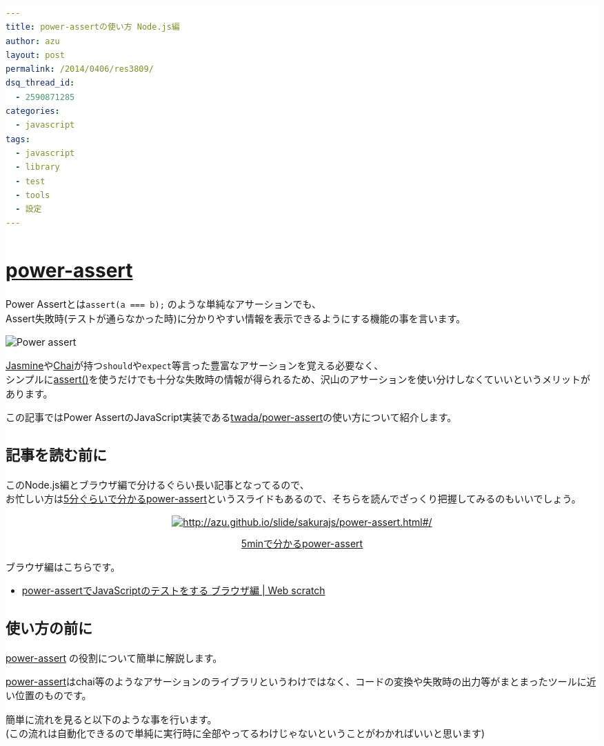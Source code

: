 ```yaml
---
title: power-assertの使い方 Node.js編
author: azu
layout: post
permalink: /2014/0406/res3809/
dsq_thread_id:
  - 2590871285
categories:
  - javascript
tags:
  - javascript
  - library
  - test
  - tools
  - 設定
---
```

# [power-assert][1]

Power Assertとは`assert(a === b);` のような単純なアサーションでも、  
Assert失敗時(テストが通らなかった時)に分かりやすい情報を表示できるようにする機能の事を言います。

<img src="http://efcl.info/wp-content/uploads/2014/04/power-assert.png" alt="Power assert" title="power-assert.png" border="0" width="557" height="234" />

[Jasmine][2]や[Chai][3]が持つ`should`や`expect`等言った豊富なアサーションを覚える必要なく、  
シンプルに[assert()][4]を使うだけでも十分な失敗時の情報が得られるため、沢山のアサーションを使い分けしなくていいというメリットがあります。

この記事ではPower AssertのJavaScript実装である[twada/power-assert][5]の使い方について紹介します。

## 記事を読む前に

このNode.js編とブラウザ編で分けるぐらい長い記事となってるので、  
お忙しい方は[5分ぐらいで分かるpower-assert][6]というスライドもあるので、そちらを読んでざっくり把握してみるのもいいでしょう。

<div class="kwout" style="text-align: center;">
  <a href="http://azu.github.io/slide/sakurajs/power-assert.html#/"><img src="http://kwout.com/cutout/y/hb/tj/bqs.jpg" alt="http://azu.github.io/slide/sakurajs/power-assert.html#/" title="5minで分かるpower-assert" width="600" height="314" style="border: none;" /></a> <p style="margin-top: 10px; text-align: center;">
    <a href="http://azu.github.io/slide/sakurajs/power-assert.html#/">5minで分かるpower-assert</a>
  </p>
</div>

ブラウザ編はこちらです。

* [power-assertでJavaScriptのテストをする ブラウザ編 | Web scratch][14]

## <a name="before-how-touse">使い方の前に</a>

[power-assert][5] の役割について簡単に解説します。

[power-assert][5]はchai等のようなアサーションのライブラリというわけではなく、コードの変換や失敗時の出力等がまとまったツールに近い位置のものです。

簡単に流れを見ると以下のような事を行います。  
(この流れは自動化できるので単純に実行時に全部やってるわけじゃないということがわかればいいと思います)


 [1]: https://github.com/twada/power-assert "power-assert"
 [2]: http://jasmine.github.io/ "Jasmine"
 [3]: http://chaijs.com/ "Chai"
 [4]: http://nodejs.org/api/assert.html "assert"
 [5]: https://github.com/twada/power-assert "twada/power-assert"
 [6]: http://azu.github.io/slide/sakurajs/power-assert.html#/
 [7]: https://github.com/twada/power-assert-formatter "twada/power-assert-formatter"
 [8]: https://github.com/twada/empower "twada/empower"
 [9]: http://nodejs.org/api/assert.html "Assert"
 [10]: https://www.youtube.com/watch?v=aDoQxqO_6rI "▶ 新しいテストライブラリのご提案 #tng10 @t_wada - YouTube"
 [11]: http://www.slideshare.net/t_wada/powerassert-in-javascript "power-assert in JavaScript"
 [12]: http://azu.github.io/slide/JSojisan/ "カジュアルJavaScript AST"
 [13]: http://azu.github.io/slide/JSojisan/resources/power-assert.gif
 [14]: http://efcl.info/2014/0411/res3820/ "power-assertでJavaScriptのテストをする ブラウザ編 | Web scratch"
 [15]: https://github.com/twada/power-assert#how-to-use " HOW TO USE"
 [16]: http://visionmedia.github.io/mocha/ "Mocha"
 [17]: https://github.com/twada/espower-loader "espower-loader"
 [18]: #before-how-touse
 [19]: https://github.com/azu/intelli-espower-loader "intelli-espower-loader"
 [20]: https://github.com/azu/power-assert-node-seed "azu/power-assert-node-seed"
 [21]: https://github.com/azu/power-assert-node-seed/blob/master/test/test.js "test.js"
 [22]: https://github.com/enja-oss/mocha/blob/master/docs/mocha.opt.md "mocha.opts"
 [23]: https://github.com/gulpjs/gulp "gulp"
 [24]: https://github.com/twada/gulp-espower "gulp-espower"
 [25]: https://github.com/twada/grunt-espower "grunt-espower"
 [26]: http://qiita.com/nabewata07/items/94fb2785ce22b5e8747b "【JavaScript】power-assert使ってみた - Qiita"
 [27]: https://github.com/twada/power-assert-demo "twada/power-assert-demo"
 [28]: https://github.com/azu/power-assert-testem-seed/tree/0.0.3 "azu/power-assert-testem-seed at 0.0.3"
 [29]: http://gulpjs.com/ "gulp"
 [30]: https://github.com/azu/power-assert-testem-seed/blob/0.0.3/gulpfile.js "gulpfile.js"
